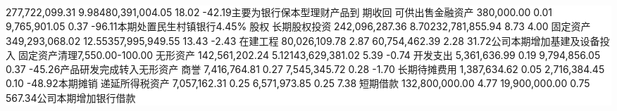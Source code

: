 277,722,099.31
9.98480,391,004.05
18.02
-42.19主要为银行保本型理财产品到
期收回
可供出售金融资产
380,000.00
0.01
9,765,901.05
0.37
-96.11本期处置民生村镇银行4.45%
股权
长期股权投资
242,096,287.36
8.70232,781,855.94
8.73
4.00
固定资产
349,293,068.02
12.55357,995,949.55
13.43
-2.43
在建工程
80,026,109.78
2.87
60,754,462.39
2.28
31.72公司本期增加基建及设备投入
固定资产清理7,550.00-100.00
无形资产
142,561,202.24
5.12143,629,381.02
5.39
-0.74
开发支出
5,361,636.99
0.19
9,794,856.05
0.37
-45.26产品研发完成转入无形资产
商誉
7,416,764.81
0.27
7,545,345.72
0.28
-1.70
长期待摊费用
1,387,634.62
0.05
2,716,384.45
0.10
-48.92本期摊销
递延所得税资产
7,057,162.31
0.25
6,571,973.85
0.25
7.38
短期借款
132,800,000.00
4.77
19,900,000.00
0.75
567.34公司本期增加银行借款
